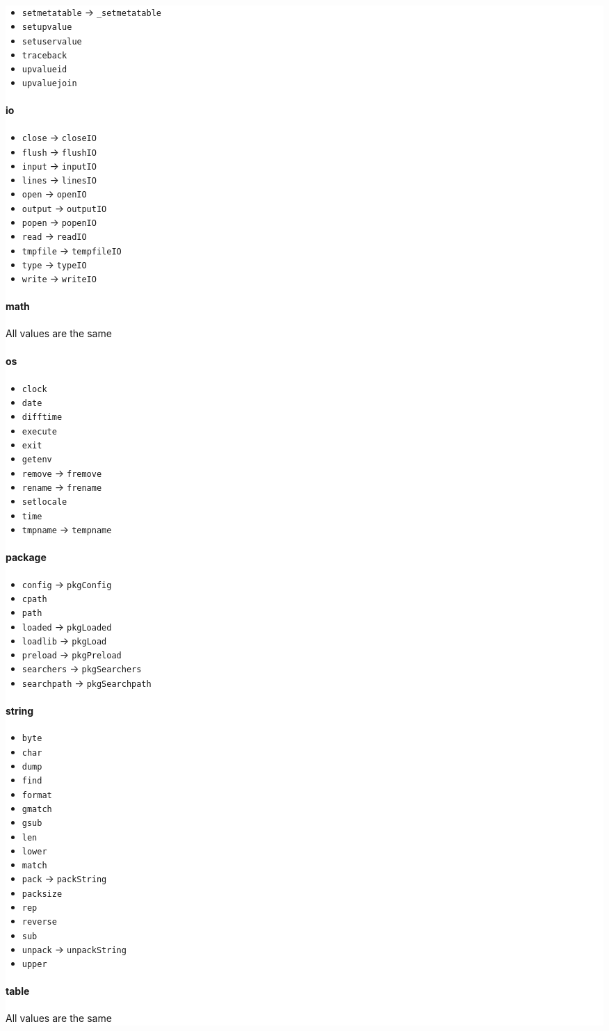 - `setmetatable` -> `_setmetatable`
- `setupvalue`
- `setuservalue`
- `traceback`
- `upvalueid`
- `upvaluejoin`
#### io
- `close` -> `closeIO`
- `flush` -> `flushIO`
- `input` -> `inputIO`
- `lines` -> `linesIO`
- `open` -> `openIO`
- `output` -> `outputIO`
- `popen` -> `popenIO`
- `read` -> `readIO`
- `tmpfile` -> `tempfileIO`
- `type` -> `typeIO`
- `write` -> `writeIO`
#### math
All values are the same
#### os
- `clock`
- `date`
- `difftime`
- `execute`
- `exit`
- `getenv`
- `remove` -> `fremove`
- `rename` -> `frename`
- `setlocale`
- `time`
- `tmpname` -> `tempname`
#### package
- `config` -> `pkgConfig`
- `cpath`
- `path`
- `loaded` -> `pkgLoaded`
- `loadlib` -> `pkgLoad`
- `preload` -> `pkgPreload`
- `searchers` -> `pkgSearchers`
- `searchpath` -> `pkgSearchpath`
#### string
- `byte`
- `char`
- `dump`
- `find`
- `format`
- `gmatch`
- `gsub`
- `len`
- `lower`
- `match`
- `pack` -> `packString`
- `packsize`
- `rep`
- `reverse`
- `sub`
- `unpack` -> `unpackString`
- `upper`
#### table
All values are the same